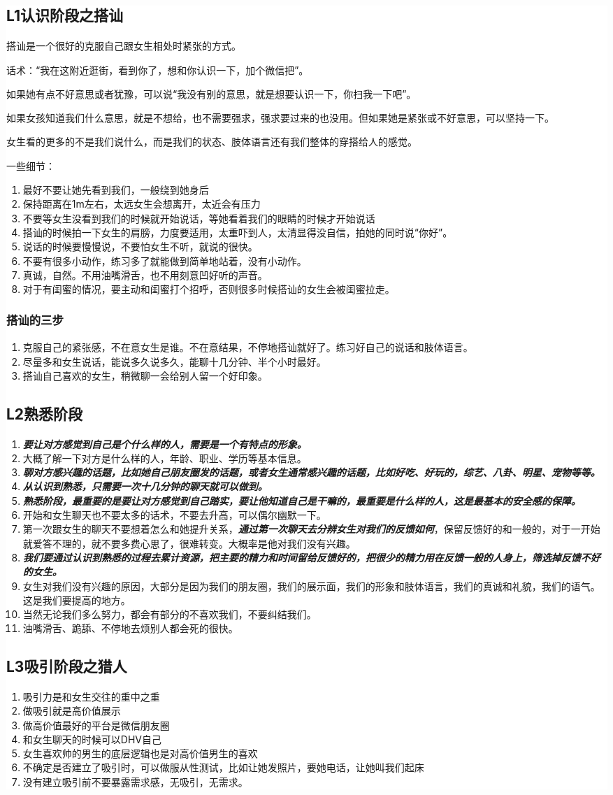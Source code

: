 

## L1认识阶段之搭讪

搭讪是一个很好的克服自己跟女生相处时紧张的方式。

话术：“我在这附近逛街，看到你了，想和你认识一下，加个微信把”。

如果她有点不好意思或者犹豫，可以说“我没有别的意思，就是想要认识一下，你扫我一下吧”。

如果女孩知道我们什么意思，就是不想给，也不需要强求，强求要过来的也没用。但如果她是紧张或不好意思，可以坚持一下。

女生看的更多的不是我们说什么，而是我们的状态、肢体语言还有我们整体的穿搭给人的感觉。

一些细节：

1. 最好不要让她先看到我们，一般绕到她身后
2. 保持距离在1m左右，太远女生会想离开，太近会有压力
3. 不要等女生没看到我们的时候就开始说话，等她看着我们的眼睛的时候才开始说话
4. 搭讪的时候拍一下女生的肩膀，力度要适用，太重吓到人，太清显得没自信，拍她的同时说“你好”。
5. 说话的时候要慢慢说，不要怕女生不听，就说的很快。
6. 不要有很多小动作，练习多了就能做到简单地站着，没有小动作。
7. 真诚，自然。不用油嘴滑舌，也不用刻意凹好听的声音。
8. 对于有闺蜜的情况，要主动和闺蜜打个招呼，否则很多时候搭讪的女生会被闺蜜拉走。

### 搭讪的三步

1. 克服自己的紧张感，不在意女生是谁。不在意结果，不停地搭讪就好了。练习好自己的说话和肢体语言。
2. 尽量多和女生说话，能说多久说多久，能聊十几分钟、半个小时最好。
3. 搭讪自己喜欢的女生，稍微聊一会给别人留一个好印象。



## L2熟悉阶段

1. ***要让对方感觉到自己是个什么样的人，需要是一个有特点的形象。***
2. 大概了解一下对方是什么样的人，年龄、职业、学历等基本信息。
3. ***聊对方感兴趣的话题，比如她自己朋友圈发的话题，或者女生通常感兴趣的话题，比如好吃、好玩的，综艺、八卦、明星、宠物等等。***
4. ***从认识到熟悉，只需要一次十几分钟的聊天就可以做到。***
5. ***熟悉阶段，最重要的是要让对方感觉到自己踏实，要让他知道自己是干嘛的，最重要是什么样的人，这是最基本的安全感的保障。***
6. 开始和女生聊天也不要太多的话术，不要去升高，可以偶尔幽默一下。
7. 第一次跟女生的聊天不要想着怎么和她提升关系，***通过第一次聊天去分辨女生对我们的反馈如何***，保留反馈好的和一般的，对于一开始就爱答不理的，就不要多费心思了，很难转变。大概率是他对我们没有兴趣。
8. ***我们要通过认识到熟悉的过程去累计资源，把主要的精力和时间留给反馈好的，把很少的精力用在反馈一般的人身上，筛选掉反馈不好的女生。***
9. 女生对我们没有兴趣的原因，大部分是因为我们的朋友圈，我们的展示面，我们的形象和肢体语言，我们的真诚和礼貌，我们的语气。这是我们要提高的地方。
10. 当然无论我们多么努力，都会有部分的不喜欢我们，不要纠结我们。
11. 油嘴滑舌、跪舔、不停地去烦别人都会死的很快。



## L3吸引阶段之猎人

1. 吸引力是和女生交往的重中之重
2. 做吸引就是高价值展示
3. 做高价值最好的平台是微信朋友圈
4. 和女生聊天的时候可以DHV自己
5. 女生喜欢帅的男生的底层逻辑也是对高价值男生的喜欢
6. 不确定是否建立了吸引时，可以做服从性测试，比如让她发照片，要她电话，让她叫我们起床
7. 没有建立吸引前不要暴露需求感，无吸引，无需求。
